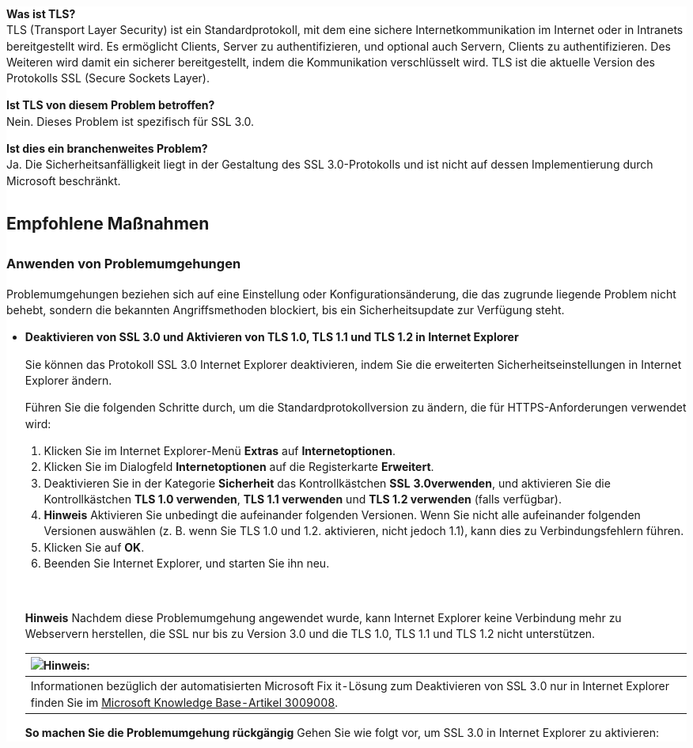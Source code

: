 **Was ist TLS?**  
TLS (Transport Layer Security) ist ein Standardprotokoll, mit dem eine sichere Internetkommunikation im Internet oder in Intranets bereitgestellt wird. Es ermöglicht Clients, Server zu authentifizieren, und optional auch Servern, Clients zu authentifizieren. Des Weiteren wird damit ein sicherer bereitgestellt, indem die Kommunikation verschlüsselt wird. TLS ist die aktuelle Version des Protokolls SSL (Secure Sockets Layer).
  
**Ist TLS von diesem Problem betroffen?**  
Nein. Dieses Problem ist spezifisch für SSL 3.0.
  
**Ist dies ein branchenweites Problem?**   
Ja. Die Sicherheitsanfälligkeit liegt in der Gestaltung des SSL 3.0-Protokolls und ist nicht auf dessen Implementierung durch Microsoft beschränkt.
  
Empfohlene Maßnahmen  
--------------------
  
<span id="sectionToggle3"></span>  
### Anwenden von Problemumgehungen
  
Problemumgehungen beziehen sich auf eine Einstellung oder Konfigurationsänderung, die das zugrunde liegende Problem nicht behebt, sondern die bekannten Angriffsmethoden blockiert, bis ein Sicherheitsupdate zur Verfügung steht.
  
-   **Deaktivieren von SSL 3.0 und Aktivieren von TLS 1.0, TLS 1.1 und TLS 1.2 in Internet Explorer**
  
    Sie können das Protokoll SSL 3.0 Internet Explorer deaktivieren, indem Sie die erweiterten Sicherheitseinstellungen in Internet Explorer ändern.
  
    Führen Sie die folgenden Schritte durch, um die Standardprotokollversion zu ändern, die für HTTPS-Anforderungen verwendet wird:
  
    1.  Klicken Sie im Internet Explorer-Menü **Extras** auf **Internetoptionen**.  
    2.  Klicken Sie im Dialogfeld **Internetoptionen** auf die Registerkarte **Erweitert**.  
    3.  Deaktivieren Sie in der Kategorie **Sicherheit** das Kontrollkästchen **SSL** **3.0verwenden**, und aktivieren Sie die Kontrollkästchen **TLS 1.0 verwenden**, **TLS 1.1 verwenden** und **TLS 1.2 verwenden** (falls verfügbar).  
    4.  **Hinweis** Aktivieren Sie unbedingt die aufeinander folgenden Versionen. Wenn Sie nicht alle aufeinander folgenden Versionen auswählen (z. B. wenn Sie TLS 1.0 und 1.2. aktivieren, nicht jedoch 1.1), kann dies zu Verbindungsfehlern führen.  
    5.  Klicken Sie auf **OK**.  
    6.  Beenden Sie Internet Explorer, und starten Sie ihn neu.
  
     
  
    **Hinweis** Nachdem diese Problemumgehung angewendet wurde, kann Internet Explorer keine Verbindung mehr zu Webservern herstellen, die SSL nur bis zu Version 3.0 und die TLS 1.0, TLS 1.1 und TLS 1.2 nicht unterstützen.
  
    | <img src="images/Dn818467.note(de-DE,Security.10).gif" class="note" />Hinweis:                                                                                                                         |  
    |-------------------------------------------------------------------------------------------------------------------------------------------------------------------------------------------------------------------------------------|  
    | Informationen bezüglich der automatisierten Microsoft Fix it-Lösung zum Deaktivieren von SSL 3.0 nur in Internet Explorer finden Sie im [Microsoft Knowledge Base-Artikel 3009008](https://support.microsoft.com/de-de/kb/3009008). |
  
    **So machen Sie die Problemumgehung rückgängig** Gehen Sie wie folgt vor, um SSL 3.0 in Internet Explorer zu aktivieren:
  